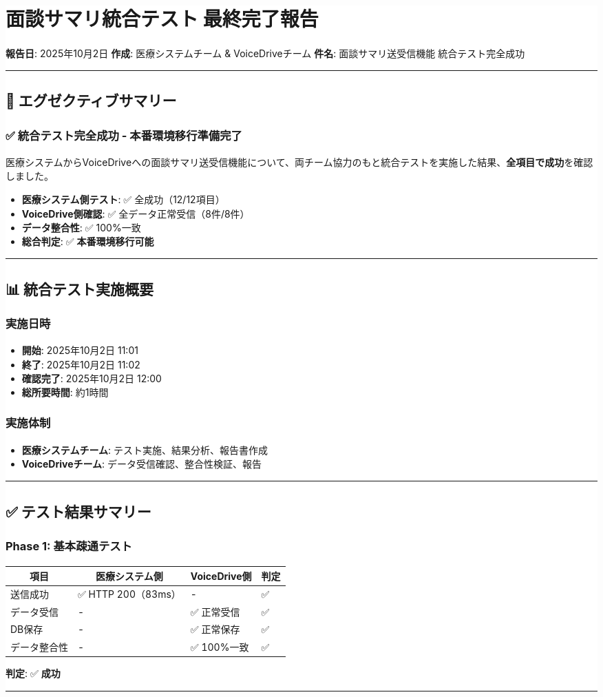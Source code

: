 # 面談サマリ統合テスト 最終完了報告

**報告日**: 2025年10月2日
**作成**: 医療システムチーム & VoiceDriveチーム
**件名**: 面談サマリ送受信機能 統合テスト完全成功

---

## 🎉 エグゼクティブサマリー

### ✅ **統合テスト完全成功 - 本番環境移行準備完了**

医療システムからVoiceDriveへの面談サマリ送受信機能について、両チーム協力のもと統合テストを実施した結果、**全項目で成功**を確認しました。

- **医療システム側テスト**: ✅ 全成功（12/12項目）
- **VoiceDrive側確認**: ✅ 全データ正常受信（8件/8件）
- **データ整合性**: ✅ 100%一致
- **総合判定**: ✅ **本番環境移行可能**

---

## 📊 統合テスト実施概要

### 実施日時
- **開始**: 2025年10月2日 11:01
- **終了**: 2025年10月2日 11:02
- **確認完了**: 2025年10月2日 12:00
- **総所要時間**: 約1時間

### 実施体制
- **医療システムチーム**: テスト実施、結果分析、報告書作成
- **VoiceDriveチーム**: データ受信確認、整合性検証、報告

---

## ✅ テスト結果サマリー

### Phase 1: 基本疎通テスト
| 項目 | 医療システム側 | VoiceDrive側 | 判定 |
|-----|---------------|--------------|------|
| 送信成功 | ✅ HTTP 200（83ms） | - | ✅ |
| データ受信 | - | ✅ 正常受信 | ✅ |
| DB保存 | - | ✅ 正常保存 | ✅ |
| データ整合性 | - | ✅ 100%一致 | ✅ |

**判定**: ✅ **成功**

---